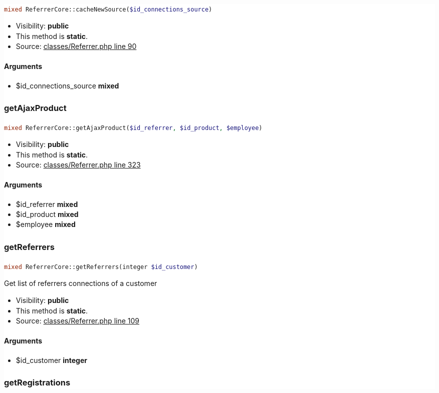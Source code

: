 ```php
mixed ReferrerCore::cacheNewSource($id_connections_source)
```





* Visibility: **public**
* This method is **static**.
* Source: [classes/Referrer.php line 90](https://github.com/PrestaShop/PrestaShop/blob/1.6.0.5/classes/Referrer.php#L90)


#### Arguments
* $id_connections_source **mixed**



### <a name="method-getAjaxProduct"></a>getAjaxProduct

```php
mixed ReferrerCore::getAjaxProduct($id_referrer, $id_product, $employee)
```





* Visibility: **public**
* This method is **static**.
* Source: [classes/Referrer.php line 323](https://github.com/PrestaShop/PrestaShop/blob/1.6.0.5/classes/Referrer.php#L323)


#### Arguments
* $id_referrer **mixed**
* $id_product **mixed**
* $employee **mixed**



### <a name="method-getReferrers"></a>getReferrers

```php
mixed ReferrerCore::getReferrers(integer $id_customer)
```

Get list of referrers connections of a customer



* Visibility: **public**
* This method is **static**.
* Source: [classes/Referrer.php line 109](https://github.com/PrestaShop/PrestaShop/blob/1.6.0.5/classes/Referrer.php#L109)


#### Arguments
* $id_customer **integer**



### <a name="method-getRegistrations"></a>getRegistrations
